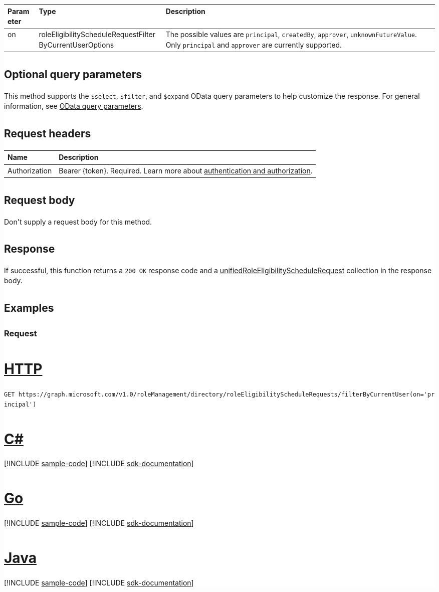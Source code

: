 |Parameter|Type|Description|
|:---|:---|:---|
|on|roleEligibilityScheduleRequestFilterByCurrentUserOptions|The possible values are `principal`, `createdBy`, `approver`, `unknownFutureValue`. Only `principal` and `approver` are currently supported.|

## Optional query parameters

This method supports the `$select`, `$filter`, and `$expand` OData query parameters to help customize the response. For general information, see [OData query parameters](/graph/query-parameters).

## Request headers
|Name|Description|
|:---|:---|
|Authorization|Bearer {token}. Required. Learn more about [authentication and authorization](/graph/auth/auth-concepts).|

## Request body
Don't supply a request body for this method.

## Response

If successful, this function returns a `200 OK` response code and a [unifiedRoleEligibilityScheduleRequest](../resources/unifiedroleeligibilityschedulerequest.md) collection in the response body.

## Examples

### Request

# [HTTP](#tab/http)

```http
GET https://graph.microsoft.com/v1.0/roleManagement/directory/roleEligibilityScheduleRequests/filterByCurrentUser(on='principal')
```

# [C#](#tab/csharp)
[!INCLUDE [sample-code](../includes/snippets/csharp/unifiedroleeligibilityschedulerequestthisfilterbycurrentuser-csharp-snippets.md)]
[!INCLUDE [sdk-documentation](../includes/snippets/snippets-sdk-documentation-link.md)]

# [Go](#tab/go)
[!INCLUDE [sample-code](../includes/snippets/go/unifiedroleeligibilityschedulerequestthisfilterbycurrentuser-go-snippets.md)]
[!INCLUDE [sdk-documentation](../includes/snippets/snippets-sdk-documentation-link.md)]

# [Java](#tab/java)
[!INCLUDE [sample-code](../includes/snippets/java/unifiedroleeligibilityschedulerequestthisfilterbycurrentuser-java-snippets.md)]
[!INCLUDE [sdk-documentation](../includes/snippets/snippets-sdk-documentation-link.md)]
